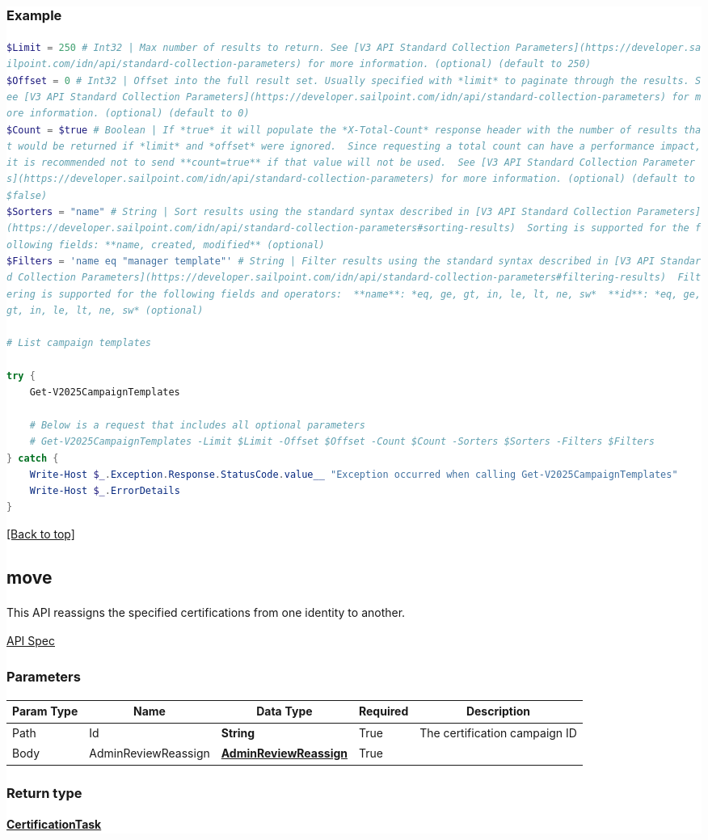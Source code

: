 ### Example
```powershell
$Limit = 250 # Int32 | Max number of results to return. See [V3 API Standard Collection Parameters](https://developer.sailpoint.com/idn/api/standard-collection-parameters) for more information. (optional) (default to 250)
$Offset = 0 # Int32 | Offset into the full result set. Usually specified with *limit* to paginate through the results. See [V3 API Standard Collection Parameters](https://developer.sailpoint.com/idn/api/standard-collection-parameters) for more information. (optional) (default to 0)
$Count = $true # Boolean | If *true* it will populate the *X-Total-Count* response header with the number of results that would be returned if *limit* and *offset* were ignored.  Since requesting a total count can have a performance impact, it is recommended not to send **count=true** if that value will not be used.  See [V3 API Standard Collection Parameters](https://developer.sailpoint.com/idn/api/standard-collection-parameters) for more information. (optional) (default to $false)
$Sorters = "name" # String | Sort results using the standard syntax described in [V3 API Standard Collection Parameters](https://developer.sailpoint.com/idn/api/standard-collection-parameters#sorting-results)  Sorting is supported for the following fields: **name, created, modified** (optional)
$Filters = 'name eq "manager template"' # String | Filter results using the standard syntax described in [V3 API Standard Collection Parameters](https://developer.sailpoint.com/idn/api/standard-collection-parameters#filtering-results)  Filtering is supported for the following fields and operators:  **name**: *eq, ge, gt, in, le, lt, ne, sw*  **id**: *eq, ge, gt, in, le, lt, ne, sw* (optional)

# List campaign templates

try {
    Get-V2025CampaignTemplates 
    
    # Below is a request that includes all optional parameters
    # Get-V2025CampaignTemplates -Limit $Limit -Offset $Offset -Count $Count -Sorters $Sorters -Filters $Filters  
} catch {
    Write-Host $_.Exception.Response.StatusCode.value__ "Exception occurred when calling Get-V2025CampaignTemplates"
    Write-Host $_.ErrorDetails
}
```
[[Back to top]](#) 

## move
This API reassigns the specified certifications from one identity to another.    


[API Spec](https://developer.sailpoint.com/docs/api/v2025/move)

### Parameters 
Param Type | Name | Data Type | Required  | Description
------------- | ------------- | ------------- | ------------- | ------------- 
Path   | Id | **String** | True  | The certification campaign ID
 Body  | AdminReviewReassign | [**AdminReviewReassign**](../models/admin-review-reassign) | True  | 

### Return type
[**CertificationTask**](../models/certification-task)
